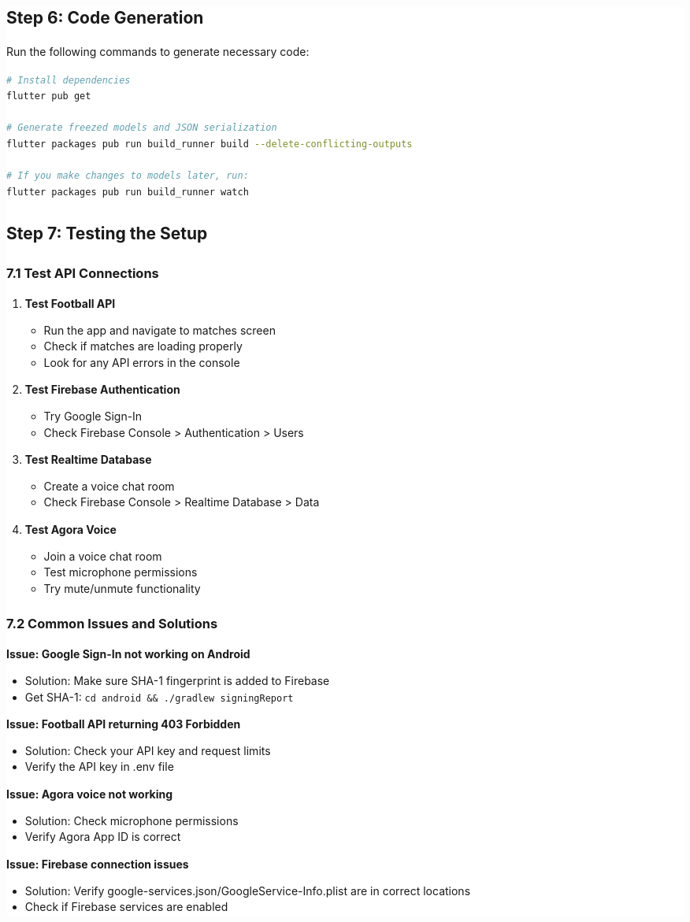 ## Step 6: Code Generation

Run the following commands to generate necessary code:

```bash
# Install dependencies
flutter pub get

# Generate freezed models and JSON serialization
flutter packages pub run build_runner build --delete-conflicting-outputs

# If you make changes to models later, run:
flutter packages pub run build_runner watch
```

## Step 7: Testing the Setup

### 7.1 Test API Connections

1. **Test Football API**
   - Run the app and navigate to matches screen
   - Check if matches are loading properly
   - Look for any API errors in the console

2. **Test Firebase Authentication**
   - Try Google Sign-In
   - Check Firebase Console > Authentication > Users

3. **Test Realtime Database**
   - Create a voice chat room
   - Check Firebase Console > Realtime Database > Data

4. **Test Agora Voice**
   - Join a voice chat room
   - Test microphone permissions
   - Try mute/unmute functionality

### 7.2 Common Issues and Solutions

**Issue: Google Sign-In not working on Android**
- Solution: Make sure SHA-1 fingerprint is added to Firebase
- Get SHA-1: `cd android && ./gradlew signingReport`

**Issue: Football API returning 403 Forbidden**
- Solution: Check your API key and request limits
- Verify the API key in .env file

**Issue: Agora voice not working**
- Solution: Check microphone permissions
- Verify Agora App ID is correct

**Issue: Firebase connection issues**
- Solution: Verify google-services.json/GoogleService-Info.plist are in correct locations
- Check if Firebase services are enabled
